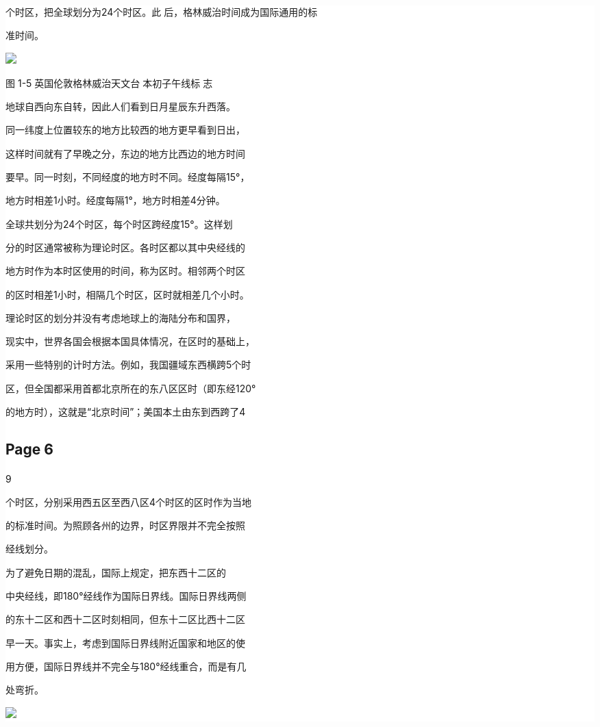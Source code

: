 个时区，把全球划分为24个时区。此
后，格林威治时间成为国际通用的标

准时间。

![](高中-地理-选修1(2)_7-13.pdf-4-1.png)

图 1-5 英国伦敦格林威治天文台
本初子午线标 志

地球自西向东自转，因此人们看到日月星辰东升西落。

同一纬度上位置较东的地方比较西的地方更早看到日出，

这样时间就有了早晚之分，东边的地方比西边的地方时间

要早。同一时刻，不同经度的地方时不同。经度每隔15°，

地方时相差1小时。经度每隔1°，地方时相差4分钟。

全球共划分为24个时区，每个时区跨经度15°。这样划

分的时区通常被称为理论时区。各时区都以其中央经线的

地方时作为本时区使用的时间，称为区时。相邻两个时区

的区时相差1小时，相隔几个时区，区时就相差几个小时。

理论时区的划分并没有考虑地球上的海陆分布和国界，

现实中，世界各国会根据本国具体情况，在区时的基础上，

采用一些特别的计时方法。例如，我国疆域东西横跨5个时

区，但全国都采用首都北京所在的东八区区时（即东经120°

的地方时），这就是“北京时间”；美国本土由东到西跨了4



## Page 6

9


个时区，分别采用西五区至西八区4个时区的区时作为当地

的标准时间。为照顾各州的边界，时区界限并不完全按照

经线划分。

为了避免日期的混乱，国际上规定，把东西十二区的

中央经线，即180°经线作为国际日界线。国际日界线两侧

的东十二区和西十二区时刻相同，但东十二区比西十二区

早一天。事实上，考虑到国际日界线附近国家和地区的使

用方便，国际日界线并不完全与180°经线重合，而是有几

处弯折。

![](高中-地理-选修1(2)_7-13.pdf-5-1.png)
